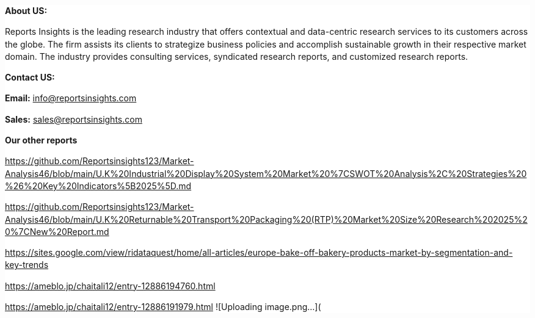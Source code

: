 <strong><strong>About US</strong>:</strong>

Reports Insights is the leading research industry that offers contextual and data-centric research services to its customers across the globe. The firm assists its clients to strategize business policies and accomplish sustainable growth in their respective market domain. The industry provides consulting services, syndicated research reports, and customized research reports.

<strong>Contact US:</strong>

<p class=""""><b>Email:</b> <a href=mailto:info@reportsinsights.com>info@reportsinsights.com</a></p>
<p class=""""><b>Sales:</b> <a href=mailto:sales@reportsinsights.com>sales@reportsinsights.com</a></p>

<strong>Our other reports</strong>

<a href=https://github.com/Reportsinsights123/Market-Analysis46/blob/main/U.K%20Industrial%20Display%20System%20Market%20%7CSWOT%20Analysis%2C%20Strategies%20%26%20Key%20Indicators%5B2025%5D.md>https://github.com/Reportsinsights123/Market-Analysis46/blob/main/U.K%20Industrial%20Display%20System%20Market%20%7CSWOT%20Analysis%2C%20Strategies%20%26%20Key%20Indicators%5B2025%5D.md</a>

<a href=https://github.com/Reportsinsights123/Market-Analysis46/blob/main/U.K%20Returnable%20Transport%20Packaging%20(RTP)%20Market%20Size%20Research%202025%20%7CNew%20Report.md>https://github.com/Reportsinsights123/Market-Analysis46/blob/main/U.K%20Returnable%20Transport%20Packaging%20(RTP)%20Market%20Size%20Research%202025%20%7CNew%20Report.md</a>

<a href=https://sites.google.com/view/ridataquest/home/all-articles/europe-bake-off-bakery-products-market-by-segmentation-and-key-trends>https://sites.google.com/view/ridataquest/home/all-articles/europe-bake-off-bakery-products-market-by-segmentation-and-key-trends</a>

<a href=https://ameblo.jp/chaitali12/entry-12886194760.html>https://ameblo.jp/chaitali12/entry-12886194760.html</a>

<a href=https://ameblo.jp/chaitali12/entry-12886191979.html>https://ameblo.jp/chaitali12/entry-12886191979.html</a>
![Uploading image.png…](
